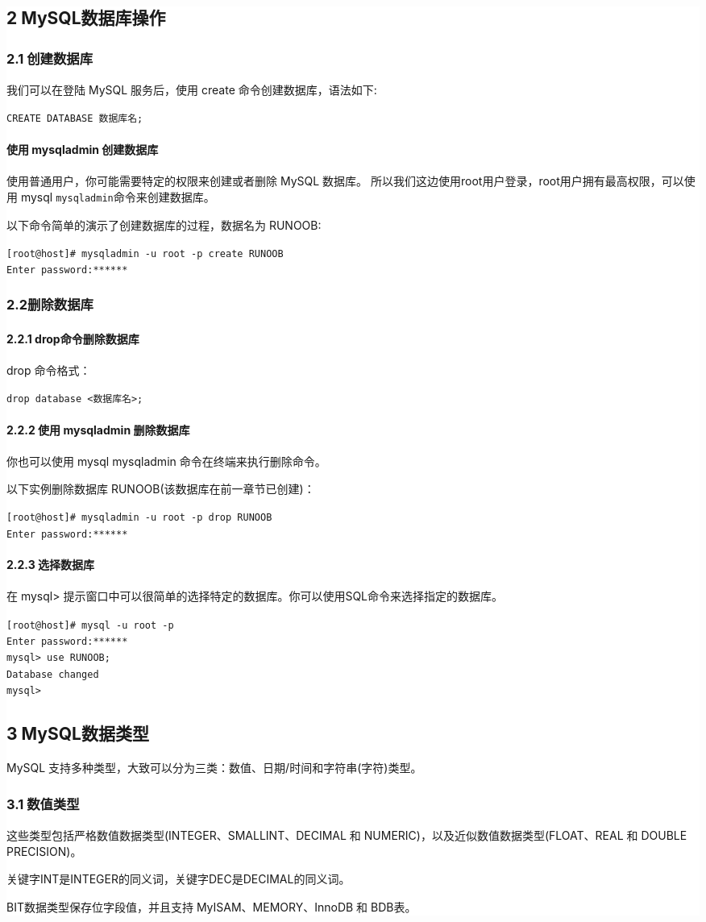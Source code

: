 ## 2 MySQL数据库操作
### 2.1 创建数据库
我们可以在登陆 MySQL 服务后，使用 create 命令创建数据库，语法如下:
```
CREATE DATABASE 数据库名;
```

#### 使用 mysqladmin 创建数据库
使用普通用户，你可能需要特定的权限来创建或者删除 MySQL 数据库。
所以我们这边使用root用户登录，root用户拥有最高权限，可以使用 mysql `mysqladmin`命令来创建数据库。

以下命令简单的演示了创建数据库的过程，数据名为 RUNOOB:
```
[root@host]# mysqladmin -u root -p create RUNOOB
Enter password:******
```

### 2.2删除数据库
#### 2.2.1 drop命令删除数据库
drop 命令格式：
```
drop database <数据库名>;
```

#### 2.2.2 使用 mysqladmin 删除数据库
你也可以使用 mysql mysqladmin 命令在终端来执行删除命令。

以下实例删除数据库 RUNOOB(该数据库在前一章节已创建)：
```
[root@host]# mysqladmin -u root -p drop RUNOOB
Enter password:******
```
#### 2.2.3 选择数据库
在 mysql> 提示窗口中可以很简单的选择特定的数据库。你可以使用SQL命令来选择指定的数据库。
```
[root@host]# mysql -u root -p
Enter password:******
mysql> use RUNOOB;
Database changed
mysql>
```

## 3 MySQL数据类型
MySQL 支持多种类型，大致可以分为三类：数值、日期/时间和字符串(字符)类型。
### 3.1 数值类型
这些类型包括严格数值数据类型(INTEGER、SMALLINT、DECIMAL 和 NUMERIC)，以及近似数值数据类型(FLOAT、REAL 和 DOUBLE PRECISION)。

关键字INT是INTEGER的同义词，关键字DEC是DECIMAL的同义词。

BIT数据类型保存位字段值，并且支持 MyISAM、MEMORY、InnoDB 和 BDB表。
